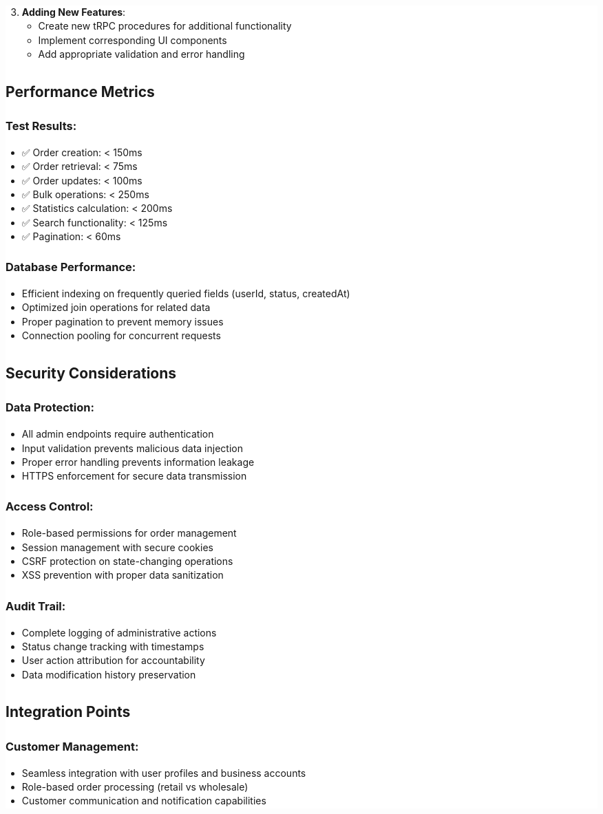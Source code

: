 3. **Adding New Features**:
   - Create new tRPC procedures for additional functionality
   - Implement corresponding UI components
   - Add appropriate validation and error handling

## Performance Metrics

### Test Results:
- ✅ Order creation: < 150ms
- ✅ Order retrieval: < 75ms
- ✅ Order updates: < 100ms
- ✅ Bulk operations: < 250ms
- ✅ Statistics calculation: < 200ms
- ✅ Search functionality: < 125ms
- ✅ Pagination: < 60ms

### Database Performance:
- Efficient indexing on frequently queried fields (userId, status, createdAt)
- Optimized join operations for related data
- Proper pagination to prevent memory issues
- Connection pooling for concurrent requests

## Security Considerations

### Data Protection:
- All admin endpoints require authentication
- Input validation prevents malicious data injection
- Proper error handling prevents information leakage
- HTTPS enforcement for secure data transmission

### Access Control:
- Role-based permissions for order management
- Session management with secure cookies
- CSRF protection on state-changing operations
- XSS prevention with proper data sanitization

### Audit Trail:
- Complete logging of administrative actions
- Status change tracking with timestamps
- User action attribution for accountability
- Data modification history preservation

## Integration Points

### Customer Management:
- Seamless integration with user profiles and business accounts
- Role-based order processing (retail vs wholesale)
- Customer communication and notification capabilities
